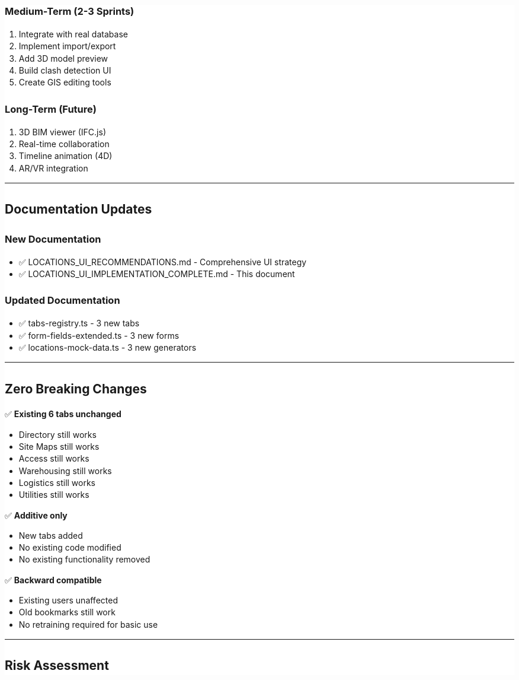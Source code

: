 ### Medium-Term (2-3 Sprints)
1. Integrate with real database
2. Implement import/export
3. Add 3D model preview
4. Build clash detection UI
5. Create GIS editing tools

### Long-Term (Future)
1. 3D BIM viewer (IFC.js)
2. Real-time collaboration
3. Timeline animation (4D)
4. AR/VR integration

---

## Documentation Updates

### New Documentation
- ✅ LOCATIONS_UI_RECOMMENDATIONS.md - Comprehensive UI strategy
- ✅ LOCATIONS_UI_IMPLEMENTATION_COMPLETE.md - This document

### Updated Documentation
- ✅ tabs-registry.ts - 3 new tabs
- ✅ form-fields-extended.ts - 3 new forms
- ✅ locations-mock-data.ts - 3 new generators

---

## Zero Breaking Changes

✅ **Existing 6 tabs unchanged**
- Directory still works
- Site Maps still works
- Access still works
- Warehousing still works
- Logistics still works
- Utilities still works

✅ **Additive only**
- New tabs added
- No existing code modified
- No existing functionality removed

✅ **Backward compatible**
- Existing users unaffected
- Old bookmarks still work
- No retraining required for basic use

---

## Risk Assessment
